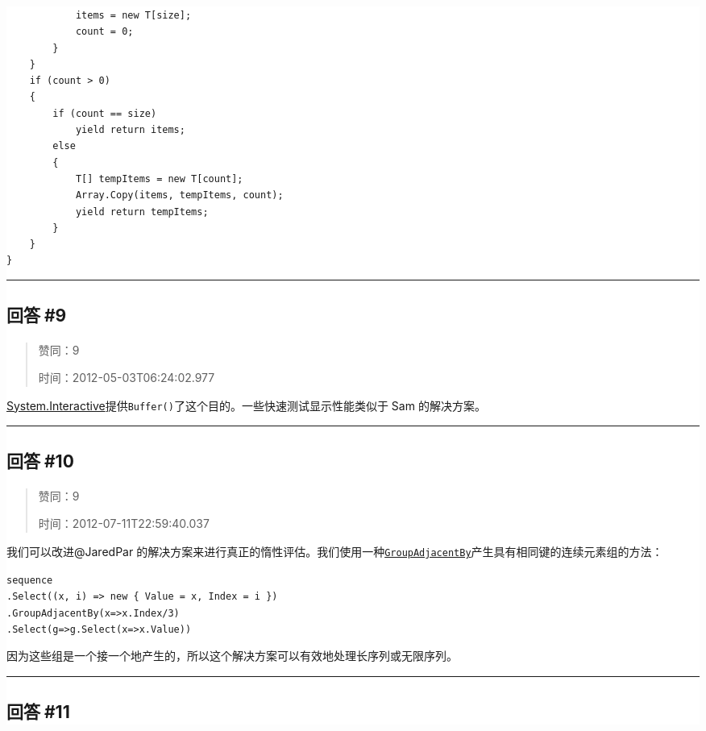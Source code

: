 ```
            items = new T[size];
            count = 0;
        }
    }
    if (count > 0)
    {
        if (count == size)
            yield return items;
        else
        {
            T[] tempItems = new T[count];
            Array.Copy(items, tempItems, count);
            yield return tempItems;
        }
    }
} 
```

* * *

## 回答 #9

> 赞同：9
> 
> 时间：2012-05-03T06:24:02.977

[System.Interactive](http://www.nuget.org/packages/Ix-Main)提供`Buffer()`了这个目的。一些快速测试显示性能类似于 Sam 的解决方案。

* * *

## 回答 #10

> 赞同：9
> 
> 时间：2012-07-11T22:59:40.037

我们可以改进@JaredPar 的解决方案来进行真正的惰性评估。我们使用一种[`GroupAdjacentBy`](https://gist.github.com/2277055)产生具有相同键的连续元素组的方法：

```
sequence
.Select((x, i) => new { Value = x, Index = i })
.GroupAdjacentBy(x=>x.Index/3)
.Select(g=>g.Select(x=>x.Value)) 
```

因为这些组是一个接一个地产生的，所以这个解决方案可以有效地处理长序列或无限序列。

* * *

## 回答 #11
